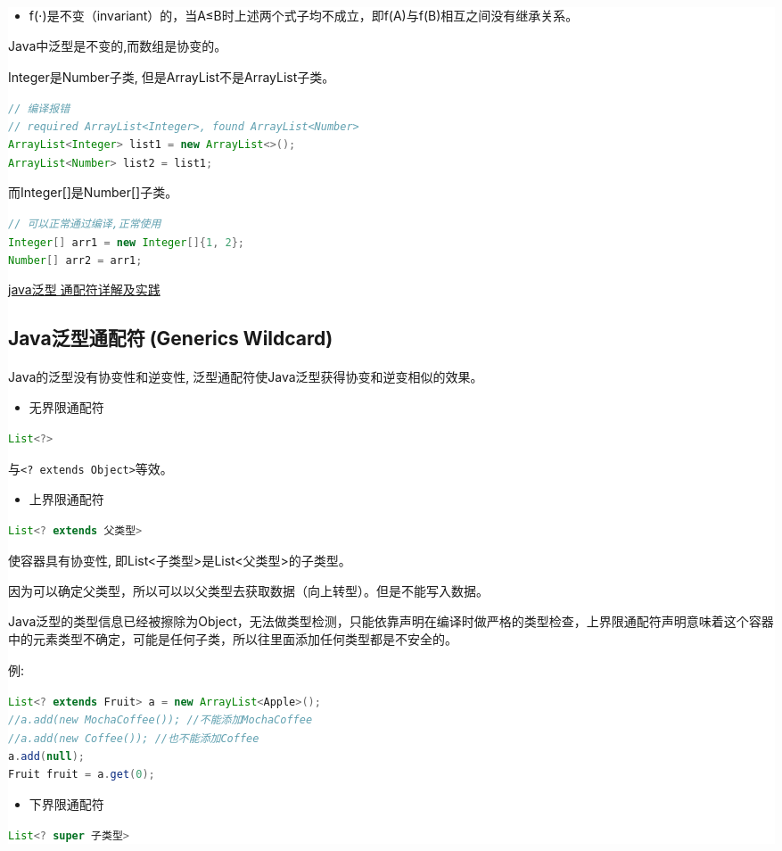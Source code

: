 - f(⋅)是不变（invariant）的，当A≤B时上述两个式子均不成立，即f(A)与f(B)相互之间没有继承关系。

Java中泛型是不变的,而数组是协变的。

Integer是Number子类, 但是ArrayList<Integer>不是ArrayList<Number>子类。

```java
// 编译报错
// required ArrayList<Integer>, found ArrayList<Number>
ArrayList<Integer> list1 = new ArrayList<>();
ArrayList<Number> list2 = list1;
```

而Integer[]是Number[]子类。

```java
// 可以正常通过编译,正常使用
Integer[] arr1 = new Integer[]{1, 2};
Number[] arr2 = arr1;
```

[java泛型 通配符详解及实践](https://www.jianshu.com/p/e3d58360e51f)

## Java泛型通配符 (Generics Wildcard)

Java的泛型没有协变性和逆变性, 泛型通配符使Java泛型获得协变和逆变相似的效果。

- 无界限通配符

```java
List<?>
```

与`<? extends Object>`等效。

- 上界限通配符

```java
List<? extends 父类型>
```

使容器具有协变性, 即List<子类型>是List<父类型>的子类型。

因为可以确定父类型，所以可以以父类型去获取数据（向上转型）。但是不能写入数据。

Java泛型的类型信息已经被擦除为Object，无法做类型检测，只能依靠声明在编译时做严格的类型检查，上界限通配符声明意味着这个容器中的元素类型不确定，可能是任何子类，所以往里面添加任何类型都是不安全的。

例:

```java
List<? extends Fruit> a = new ArrayList<Apple>();
//a.add(new MochaCoffee()); //不能添加MochaCoffee
//a.add(new Coffee()); //也不能添加Coffee
a.add(null);
Fruit fruit = a.get(0);
```

- 下界限通配符

```java
List<? super 子类型>
```
